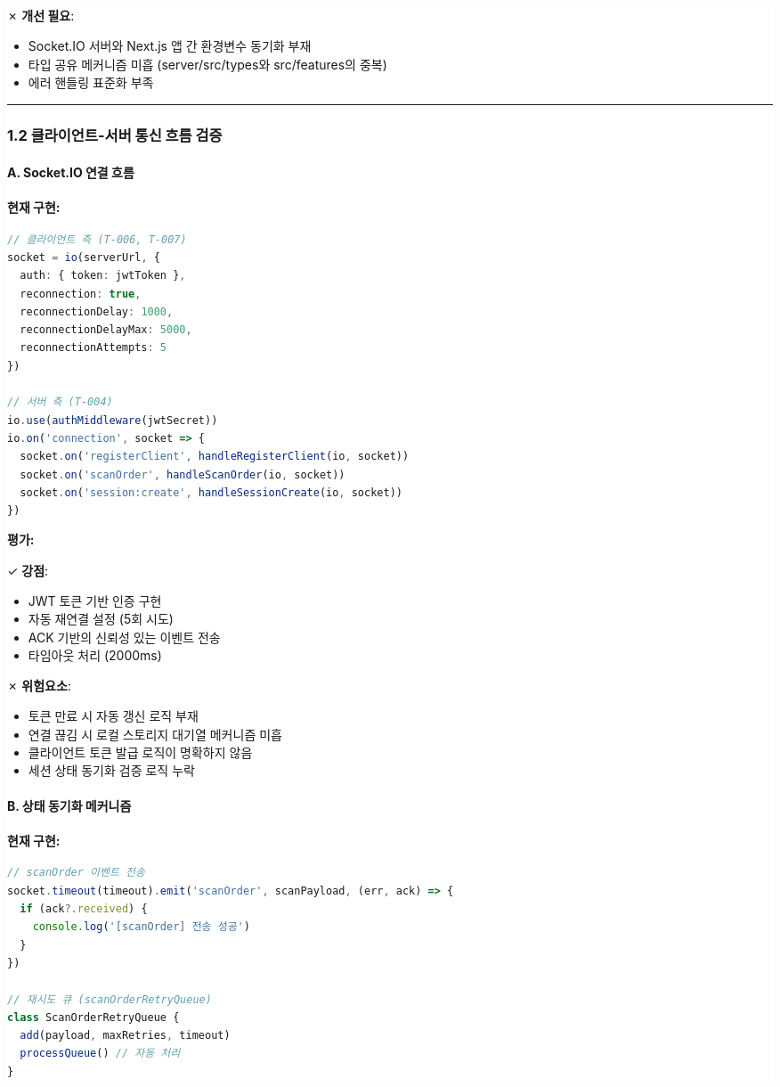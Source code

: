 ✗ **개선 필요**:
  - Socket.IO 서버와 Next.js 앱 간 환경변수 동기화 부재
  - 타입 공유 메커니즘 미흡 (server/src/types와 src/features의 중복)
  - 에러 핸들링 표준화 부족

---

### 1.2 클라이언트-서버 통신 흐름 검증

#### A. Socket.IO 연결 흐름

**현재 구현:**

```typescript
// 클라이언트 측 (T-006, T-007)
socket = io(serverUrl, {
  auth: { token: jwtToken },
  reconnection: true,
  reconnectionDelay: 1000,
  reconnectionDelayMax: 5000,
  reconnectionAttempts: 5
})

// 서버 측 (T-004)
io.use(authMiddleware(jwtSecret))
io.on('connection', socket => {
  socket.on('registerClient', handleRegisterClient(io, socket))
  socket.on('scanOrder', handleScanOrder(io, socket))
  socket.on('session:create', handleSessionCreate(io, socket))
})
```

**평가:**

✓ **강점**:
  - JWT 토큰 기반 인증 구현
  - 자동 재연결 설정 (5회 시도)
  - ACK 기반의 신뢰성 있는 이벤트 전송
  - 타임아웃 처리 (2000ms)

✗ **위험요소**:
  - 토큰 만료 시 자동 갱신 로직 부재
  - 연결 끊김 시 로컬 스토리지 대기열 메커니즘 미흡
  - 클라이언트 토큰 발급 로직이 명확하지 않음
  - 세션 상태 동기화 검증 로직 누락

#### B. 상태 동기화 메커니즘

**현재 구현:**

```typescript
// scanOrder 이벤트 전송
socket.timeout(timeout).emit('scanOrder', scanPayload, (err, ack) => {
  if (ack?.received) {
    console.log('[scanOrder] 전송 성공')
  }
})

// 재시도 큐 (scanOrderRetryQueue)
class ScanOrderRetryQueue {
  add(payload, maxRetries, timeout)
  processQueue() // 자동 처리
}
```
